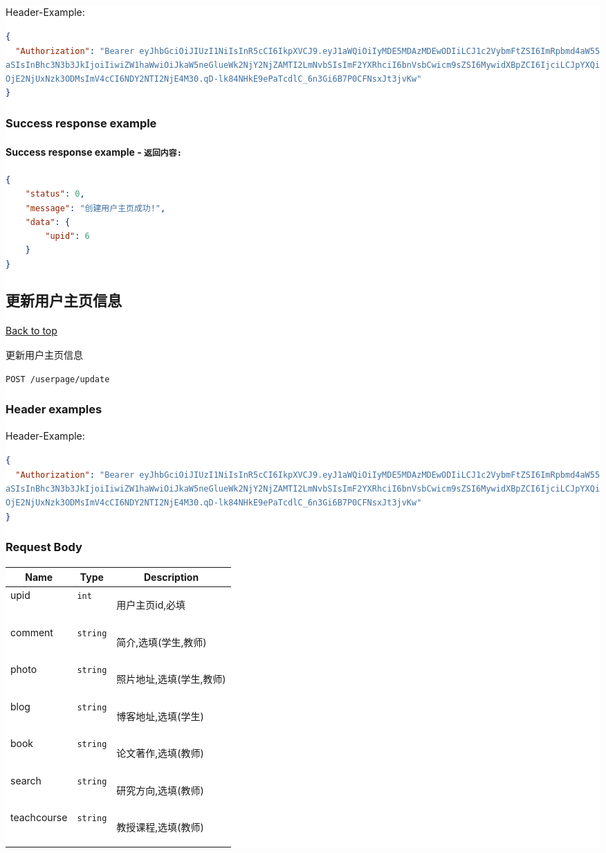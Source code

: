Header-Example:

```json
{
  "Authorization": "Bearer eyJhbGciOiJIUzI1NiIsInR5cCI6IkpXVCJ9.eyJ1aWQiOiIyMDE5MDAzMDEwODIiLCJ1c2VybmFtZSI6ImRpbmd4aW55aSIsInBhc3N3b3JkIjoiIiwiZW1haWwiOiJkaW5neGlueWk2NjY2NjZAMTI2LmNvbSIsImF2YXRhciI6bnVsbCwicm9sZSI6MywidXBpZCI6IjciLCJpYXQiOjE2NjUxNzk3ODMsImV4cCI6NDY2NTI2NjE4M30.qD-lk84NHkE9ePaTcdlC_6n3Gi6B7P0CFNsxJt3jvKw"
}
```

### Success response example

#### Success response example - `返回内容:`

```json
{
    "status": 0,
    "message": "创建用户主页成功!",
    "data": {
        "upid": 6
    }
}
```

## <a name='更新用户主页信息'></a> 更新用户主页信息
[Back to top](#top)

<p>更新用户主页信息</p>

```
POST /userpage/update
```

### Header examples

Header-Example:

```json
{
  "Authorization": "Bearer eyJhbGciOiJIUzI1NiIsInR5cCI6IkpXVCJ9.eyJ1aWQiOiIyMDE5MDAzMDEwODIiLCJ1c2VybmFtZSI6ImRpbmd4aW55aSIsInBhc3N3b3JkIjoiIiwiZW1haWwiOiJkaW5neGlueWk2NjY2NjZAMTI2LmNvbSIsImF2YXRhciI6bnVsbCwicm9sZSI6MywidXBpZCI6IjciLCJpYXQiOjE2NjUxNzk3ODMsImV4cCI6NDY2NTI2NjE4M30.qD-lk84NHkE9ePaTcdlC_6n3Gi6B7P0CFNsxJt3jvKw"
}
```

### Request Body

| Name     | Type       | Description                           |
|----------|------------|---------------------------------------|
| upid | `int` | <p>用户主页id,必填</p> |
| comment | `string` | <p>简介,选填(学生,教师)</p> |
| photo | `string` | <p>照片地址,选填(学生,教师)</p> |
| blog | `string` | <p>博客地址,选填(学生)</p> |
| book | `string` | <p>论文著作,选填(教师)</p> |
| search | `string` | <p>研究方向,选填(教师)</p> |
| teachcourse | `string` | <p>教授课程,选填(教师)</p> |
